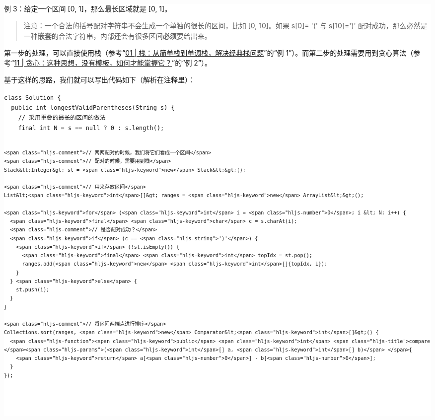 






<p data-nodeid="74">例 3：给定一个区间 [0, 1]，那么最长区域就是 [0, 1]。</p>
<blockquote data-nodeid="75">
<p data-nodeid="76">注意：一个合法的括号配对字符串不会生成一个单独的很长的区间，比如 [0, 10]。如果 s[0]= '(' 与 s[10]=')' 配对成功，那么必然是一种<strong data-nodeid="676">嵌套</strong>的合法字符串，内部还会有很多区间<strong data-nodeid="677">必须</strong>要给出来。</p>
</blockquote>
<p data-nodeid="77" class="">第一步的处理，可以直接使用栈（参考“<a href="https://kaiwu.lagou.com/course/courseInfo.htm?courseId=685#/detail/pc?id=6690&amp;fileGuid=xxQTRXtVcqtHK6j8" data-nodeid="681">01 | 栈：从简单栈到单调栈，解决经典栈问题</a>”的“例 1”）。而第二步的处理需要用到贪心算法（参考“<a href="https://kaiwu.lagou.com/course/courseInfo.htm?courseId=685#/detail/pc?id=6700&amp;fileGuid=xxQTRXtVcqtHK6j8" data-nodeid="685">11 | 贪心：这种思想，没有模板，如何才能掌握它？</a>”的“例 2”）。</p>
<p data-nodeid="78">基于这样的思路，我们就可以写出代码如下（解析在注释里）：</p>
<pre class="lang-java" data-nodeid="79"><code data-language="java"><span class="hljs-class"><span class="hljs-keyword">class</span> <span class="hljs-title">Solution</span> </span>{
  <span class="hljs-function"><span class="hljs-keyword">public</span> <span class="hljs-keyword">int</span> <span class="hljs-title">longestValidParentheses</span><span class="hljs-params">(String s)</span> </span>{
    <span class="hljs-comment">// 采用重叠的最长的区间的做法</span>
    <span class="hljs-keyword">final</span> <span class="hljs-keyword">int</span> N = s == <span class="hljs-keyword">null</span> ? <span class="hljs-number">0</span> : s.length();


    <span class="hljs-comment">// 两两配对的时候，我们将它们看成一个区间</span>
    <span class="hljs-comment">// 配对的时候，需要用到栈</span>
    Stack&lt;Integer&gt; st = <span class="hljs-keyword">new</span> Stack&lt;&gt;();
    
    <span class="hljs-comment">// 用来存放区间</span>
    List&lt;<span class="hljs-keyword">int</span>[]&gt; ranges = <span class="hljs-keyword">new</span> ArrayList&lt;&gt;();
    
    <span class="hljs-keyword">for</span> (<span class="hljs-keyword">int</span> i = <span class="hljs-number">0</span>; i &lt; N; i++) {
      <span class="hljs-keyword">final</span> <span class="hljs-keyword">char</span> c = s.charAt(i);
      <span class="hljs-comment">// 是否配对成功？</span>
      <span class="hljs-keyword">if</span> (c == <span class="hljs-string">')'</span>) {
        <span class="hljs-keyword">if</span> (!st.isEmpty()) {
          <span class="hljs-keyword">final</span> <span class="hljs-keyword">int</span> topIdx = st.pop();
          ranges.add(<span class="hljs-keyword">new</span> <span class="hljs-keyword">int</span>[]{topIdx, i});
        }
      } <span class="hljs-keyword">else</span> {
        st.push(i);
      }
    }
    
    <span class="hljs-comment">// 将区间两端点进行排序</span>
    Collections.sort(ranges, <span class="hljs-keyword">new</span> Comparator&lt;<span class="hljs-keyword">int</span>[]&gt;() {
      <span class="hljs-function"><span class="hljs-keyword">public</span> <span class="hljs-keyword">int</span> <span class="hljs-title">compare</span><span class="hljs-params">(<span class="hljs-keyword">int</span>[] a, <span class="hljs-keyword">int</span>[] b)</span> </span>{
        <span class="hljs-keyword">return</span> a[<span class="hljs-number">0</span>] - b[<span class="hljs-number">0</span>];
      }
    });
    